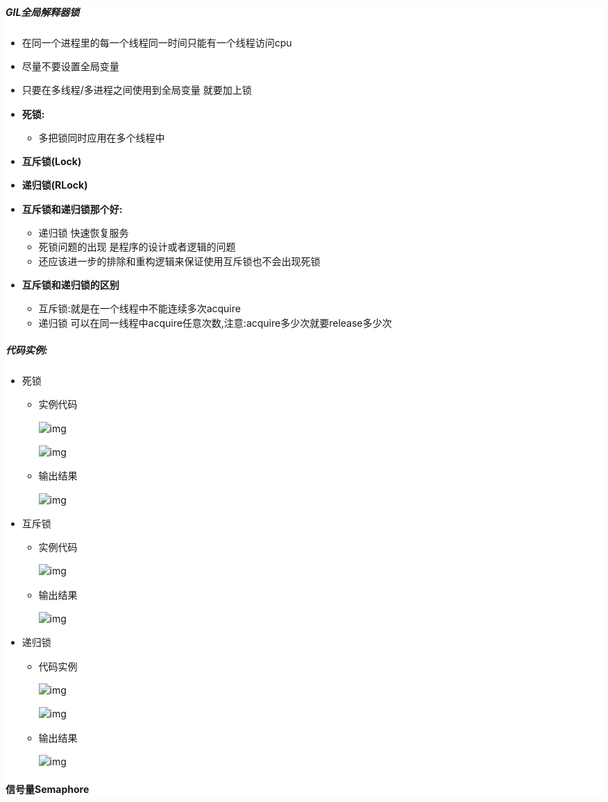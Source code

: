 ##### **GIL全局解释器锁**

- 在同一个进程里的每一个线程同一时间只能有一个线程访问cpu
- 尽量不要设置全局变量
- 只要在多线程/多进程之间使用到全局变量 就要加上锁

- **死锁:**
  - 多把锁同时应用在多个线程中
- **互斥锁(Lock)**
- **递归锁(RLock)**
- **互斥锁和递归锁那个好:**
  - 递归锁 快速恢复服务
  - 死锁问题的出现 是程序的设计或者逻辑的问题
  - 还应该进一步的排除和重构逻辑来保证使用互斥锁也不会出现死锁
- **互斥锁和递归锁的区别**
  - 互斥锁:就是在一个线程中不能连续多次acquire
  - 递归锁 可以在同一线程中acquire任意次数,注意:acquire多少次就要release多少次

##### 代码实例:

- 死锁

  - 实例代码

    ![img](https://mubu.com/document_image/efedec0f-61f9-42f7-b5f3-8a9d5c3c0a6c-1067905.jpg)

    ![img](https://mubu.com/document_image/033d6b7a-cbcf-49c1-be72-de9c8e44cff5-1067905.jpg)

  - 输出结果

    ![img](https://mubu.com/document_image/9991e1ca-6305-439f-888f-7c124b3dd567-1067905.jpg)

- 互斥锁

  - 实例代码

    ![img](https://mubu.com/document_image/8d539888-48b0-4b75-9b5c-07e2c75af9fe-1067905.jpg)

  - 输出结果

    ![img](https://mubu.com/document_image/842234ec-58f3-48c6-b26d-9ef886e83a47-1067905.jpg)

- 递归锁

  - 代码实例

    ![img](https://mubu.com/document_image/08b0de95-499e-41b3-b294-8ed74bfff3a9-1067905.jpg)

    ![img](https://mubu.com/document_image/1b3c951f-f7aa-454c-aadd-02425afa1d18-1067905.jpg)

  - 输出结果

    ![img](https://mubu.com/document_image/40ddc9bf-f6d6-4b19-9db6-48b2c459bfbf-1067905.jpg)

#### 信号量Semaphore
